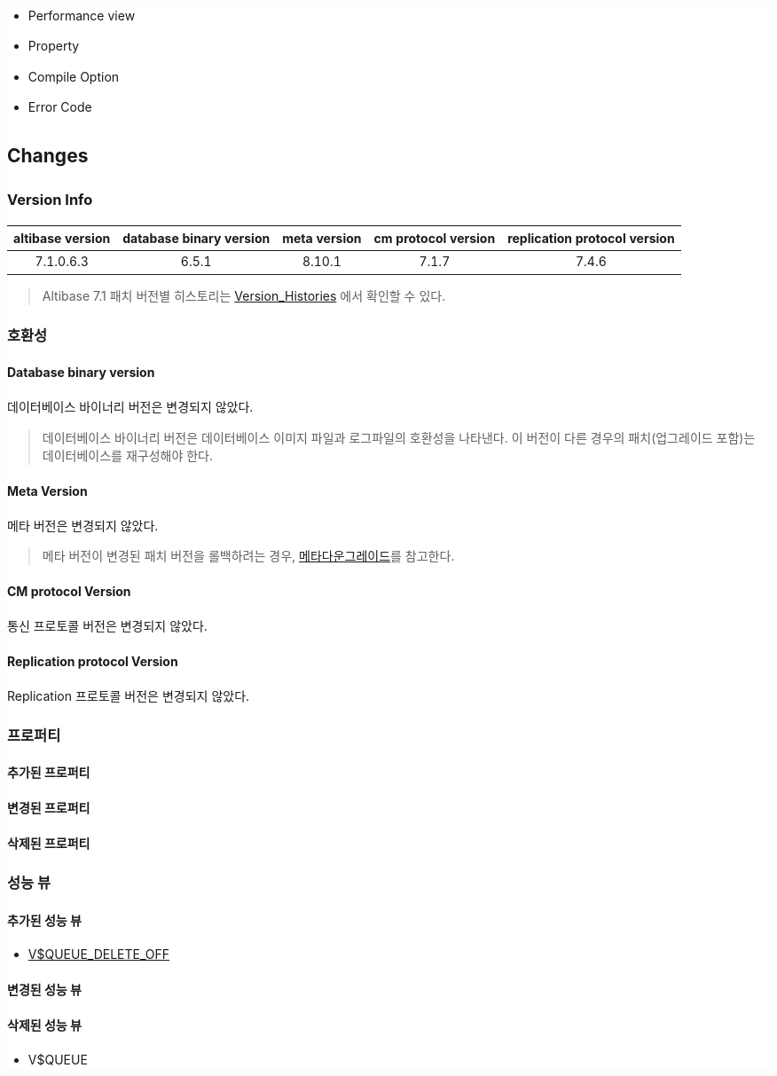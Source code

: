   -   Performance view

  -   Property
  -   Compile Option
  -   Error Code

Changes
-------

### Version Info

| altibase version | database binary version | meta version | cm protocol version | replication protocol version |
| :--------------: | :---------------------: | :----------: | :-----------------: | :--------------------------: |
|    7.1.0.6.3     |          6.5.1          |    8.10.1    |        7.1.7        |            7.4.6             |

> Altibase 7.1 패치 버전별 히스토리는 [Version\_Histories](https://github.com/ALTIBASE/Documents/blob/master/PatchNotes/Altibase_7_1_Version_Histories.md) 에서 확인할 수 있다.

### 호환성

#### Database binary version

데이터베이스 바이너리 버전은 변경되지 않았다.

> 데이터베이스 바이너리 버전은 데이터베이스 이미지 파일과 로그파일의 호환성을 나타낸다. 이 버전이 다른 경우의 패치(업그레이드 포함)는 데이터베이스를 재구성해야 한다.

#### Meta Version

메타 버전은 변경되지 않았다.

> 메타 버전이 변경된 패치 버전을 롤백하려는 경우, [메타다운그레이드](https://github.com/ALTIBASE/Documents/blob/master/Manuals/Altibase_7.1/kor/Installation.md#%EB%A9%94%ED%83%80-%EB%8B%A4%EC%9A%B4%EA%B7%B8%EB%A0%88%EC%9D%B4%EB%93%9Cmeta-downgrade)를 참고한다.

#### CM protocol Version

통신 프로토콜 버전은 변경되지 않았다.

#### Replication protocol Version

Replication 프로토콜 버전은 변경되지 않았다.

### 프로퍼티

#### 추가된 프로퍼티

#### 변경된 프로퍼티

#### 삭제된 프로퍼티

### 성능 뷰

#### 추가된 성능 뷰

- [V\$QUEUE\_DELETE\_OFF](https://github.com/ALTIBASE/Documents/blob/master/Manuals/Altibase_7.1/kor/GeneralReference_4.md#vqueue_delete_off)

#### 변경된 성능 뷰

#### 삭제된 성능 뷰

- V\$QUEUE
